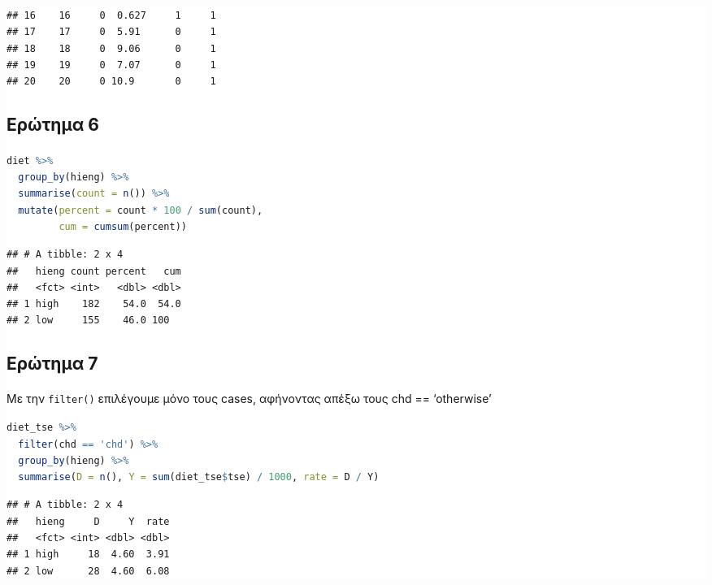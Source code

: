    ## 16    16     0  0.627     1     1
    ## 17    17     0  5.91      0     1
    ## 18    18     0  9.06      0     1
    ## 19    19     0  7.07      0     1
    ## 20    20     0 10.9       0     1

## Ερώτημα 6

``` r
diet %>%
  group_by(hieng) %>%
  summarise(count = n()) %>%
  mutate(percent = count * 100 / sum(count),
         cum = cumsum(percent))
```

    ## # A tibble: 2 x 4
    ##   hieng count percent   cum
    ##   <fct> <int>   <dbl> <dbl>
    ## 1 high    182    54.0  54.0
    ## 2 low     155    46.0 100

## Ερώτημα 7

Με την `filter()` επιλέγουμε μόνο τους cases, αφήνοντας απέξω τους chd
== ‘otherwise’

``` r
diet_tse %>%
  filter(chd == 'chd') %>%
  group_by(hieng) %>%
  summarise(D = n(), Y = sum(diet_tse$tse) / 1000, rate = D / Y)
```

    ## # A tibble: 2 x 4
    ##   hieng     D     Y  rate
    ##   <fct> <int> <dbl> <dbl>
    ## 1 high     18  4.60  3.91
    ## 2 low      28  4.60  6.08
